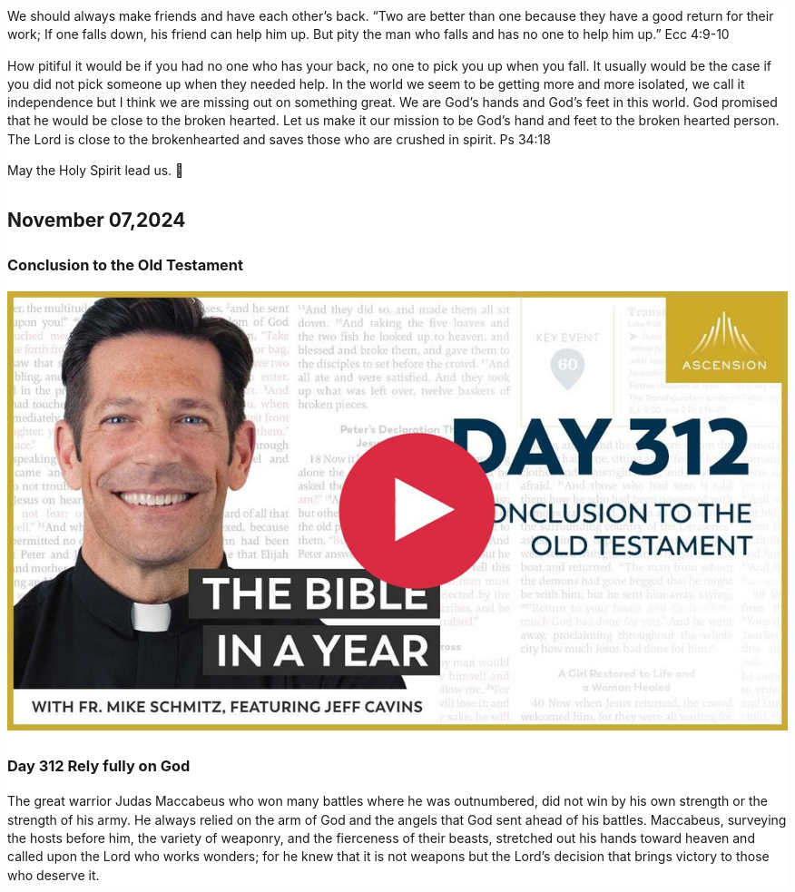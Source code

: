 We should always make friends and have each other’s back.
“Two are better than one because they have a good return for their work; If one falls down, his friend can help him up. But pity the man who falls and has no one to help him up.” Ecc 4:9-10

How pitiful it would be if you had no one who has your back, no one to pick you up when you fall. It usually would be the case if you did not pick someone up when they needed help. In the world we seem to be getting more and more isolated, we call it independence but I think we are missing out on something great.
We are God’s hands and God’s feet in this world. God promised that he would be close to the broken hearted. Let us make it our mission to be God’s hand and feet to the broken hearted person.
The Lord is close to the brokenhearted and saves those who are crushed in spirit. Ps 34:18

May the Holy Spirit lead us. 🙏

## November 07,2024

### Conclusion to the Old Testament

[![Conclusion to the Old Testament](https://raw.githubusercontent.com/linusjf/BIAY/main/November/jpgs/Day312.jpg)](https://youtu.be/H2vXfX9lwdk "Conclusion to the Old Testament")

### Day 312 Rely fully on God

The great warrior Judas Maccabeus who won many battles where he was outnumbered, did not win by his own strength or the strength of his army. He always relied on the arm of God and the angels that God sent ahead of his battles.
Maccabeus, surveying the hosts before him, the variety of weaponry, and the fierceness of their beasts, stretched out his hands toward heaven and called upon the Lord who works wonders; for he knew that it is not weapons but the Lord’s decision that brings victory to those who deserve it.
